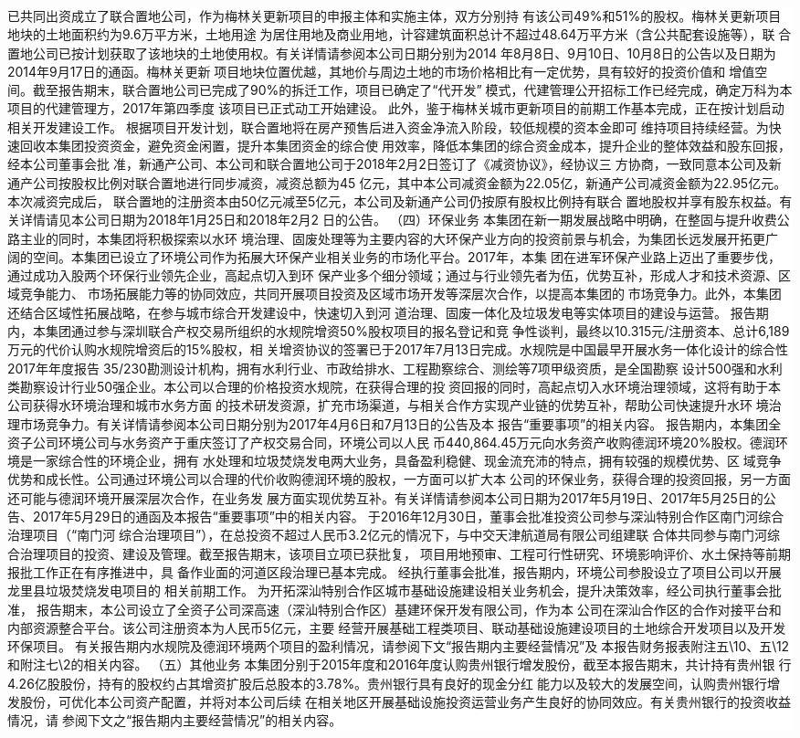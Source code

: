 已共同出资成立了联合置地公司，作为梅林关更新项目的申报主体和实施主体，双方分别持
有该公司49%和51%的股权。梅林关更新项目地块的土地面积约为9.6万平方米，土地用途
为居住用地及商业用地，计容建筑面积总计不超过48.64万平方米（含公共配套设施等），联
合置地公司已按计划获取了该地块的土地使用权。有关详情请参阅本公司日期分别为2014
年8月8日、9月10日、10月8日的公告以及日期为2014年9月17日的通函。梅林关更新
项目地块位置优越，其地价与周边土地的市场价格相比有一定优势，具有较好的投资价值和
增值空间。截至报告期末，联合置地公司已完成了90%的拆迁工作，项目已确定了“代开发”
模式，代建管理公开招标工作已经完成，确定万科为本项目的代建管理方，2017年第四季度
该项目已正式动工开始建设。
此外，鉴于梅林关城市更新项目的前期工作基本完成，正在按计划启动相关开发建设工作。
根据项目开发计划，联合置地将在房产预售后进入资金净流入阶段，较低规模的资本金即可
维持项目持续经营。为快速回收本集团投资资金，避免资金闲置，提升本集团资金的综合使
用效率，降低本集团的综合资金成本，提升企业的整体效益和股东回报，经本公司董事会批
准，新通产公司、本公司和联合置地公司于2018年2月2日签订了《减资协议》，经协议三
方协商，一致同意本公司及新通产公司按股权比例对联合置地进行同步减资，减资总额为45
亿元，其中本公司减资金额为22.05亿，新通产公司减资金额为22.95亿元。本次减资完成后，
联合置地的注册资本由50亿元减至5亿元，本公司及新通产公司仍按原有股权比例持有联合
置地股权并享有股东权益。有关详情请见本公司日期为2018年1月25日和2018年2月2
日的公告。
（四）环保业务
本集团在新一期发展战略中明确，在整固与提升收费公路主业的同时，本集团将积极探索以水环
境治理、固废处理等为主要内容的大环保产业方向的投资前景与机会，为集团长远发展开拓更广
阔的空间。本集团已设立了环境公司作为拓展大环保产业相关业务的市场化平台。2017年，本集
团在进军环保产业路上迈出了重要步伐，通过成功入股两个环保行业领先企业，高起点切入到环
保产业多个细分领域；通过与行业领先者为伍，优势互补，形成人才和技术资源、区域竞争能力、
市场拓展能力等的协同效应，共同开展项目投资及区域市场开发等深层次合作，以提高本集团的
市场竞争力。此外，本集团还结合区域性拓展战略，在参与城市综合开发建设中，快速切入到河
道治理、固废一体化及垃圾发电等实体项目的建设与运营。
报告期内，本集团通过参与深圳联合产权交易所组织的水规院增资50%股权项目的报名登记和竞
争性谈判，最终以10.315元/注册资本、总计6,189万元的代价认购水规院增资后的15%股权，相
关增资协议的签署已于2017年7月13日完成。水规院是中国最早开展水务一体化设计的综合性
2017年年度报告
35/230勘测设计机构，拥有水利行业、市政给排水、工程勘察综合、测绘等7项甲级资质，是全国勘察
设计500强和水利类勘察设计行业50强企业。本公司以合理的价格投资水规院，在获得合理的投
资回报的同时，高起点切入水环境治理领域，这将有助于本公司获得水环境治理和城市水务方面
的技术研发资源，扩充市场渠道，与相关合作方实现产业链的优势互补，帮助公司快速提升水环
境治理市场竞争力。有关详情请参阅本公司日期分别为2017年4月6日和7月13日的公告及本
报告“重要事项”的相关内容。
报告期内，本集团全资子公司环境公司与水务资产于重庆签订了产权交易合同，环境公司以人民
币440,864.45万元向水务资产收购德润环境20%股权。德润环境是一家综合性的环境企业，拥有
水处理和垃圾焚烧发电两大业务，具备盈利稳健、现金流充沛的特点，拥有较强的规模优势、区
域竞争优势和成长性。公司通过环境公司以合理的代价收购德润环境的股权，一方面可以扩大本
公司的环保业务，获得合理的投资回报，另一方面还可能与德润环境开展深层次合作，在业务发
展方面实现优势互补。有关详情请参阅本公司日期为2017年5月19日、2017年5月25日的公
告、2017年5月29日的通函及本报告“重要事项”中的相关内容。
于2016年12月30日，董事会批准投资公司参与深汕特别合作区南门河综合治理项目（“南门河
综合治理项目”），在总投资不超过人民币3.2亿元的情况下，与中交天津航道局有限公司组建联
合体共同参与南门河综合治理项目的投资、建设及管理。截至报告期末，该项目立项已获批复，
项目用地预审、工程可行性研究、环境影响评价、水土保持等前期报批工作正在有序推进中，具
备作业面的河道区段治理已基本完成。
经执行董事会批准，报告期内，环境公司参股设立了项目公司以开展龙里县垃圾焚烧发电项目的
相关前期工作。
为开拓深汕特别合作区城市基础设施建设相关业务机会，提升决策效率，经公司执行董事会批准，
报告期末，本公司设立了全资子公司深高速（深汕特别合作区）基建环保开发有限公司，作为本
公司在深汕合作区的合作对接平台和内部资源整合平台。该公司注册资本为人民币5亿元，主要
经营开展基础工程类项目、联动基础设施建设项目的土地综合开发项目以及开发环保项目。
有关报告期内水规院及德润环境两个项目的盈利情况，请参阅下文“报告期内主要经营情况”及
本报告财务报表附注五\10、五\12和附注七\2的相关内容。
（五）其他业务
本集团分别于2015年度和2016年度认购贵州银行增发股份，截至本报告期末，共计持有贵州银
行4.26亿股股份，持有的股权约占其增资扩股后总股本的3.78%。贵州银行具有良好的现金分红
能力以及较大的发展空间，认购贵州银行增发股份，可优化本公司资产配置，并将对本公司后续
在相关地区开展基础设施投资运营业务产生良好的协同效应。有关贵州银行的投资收益情况，请
参阅下文之“报告期内主要经营情况”的相关内容。